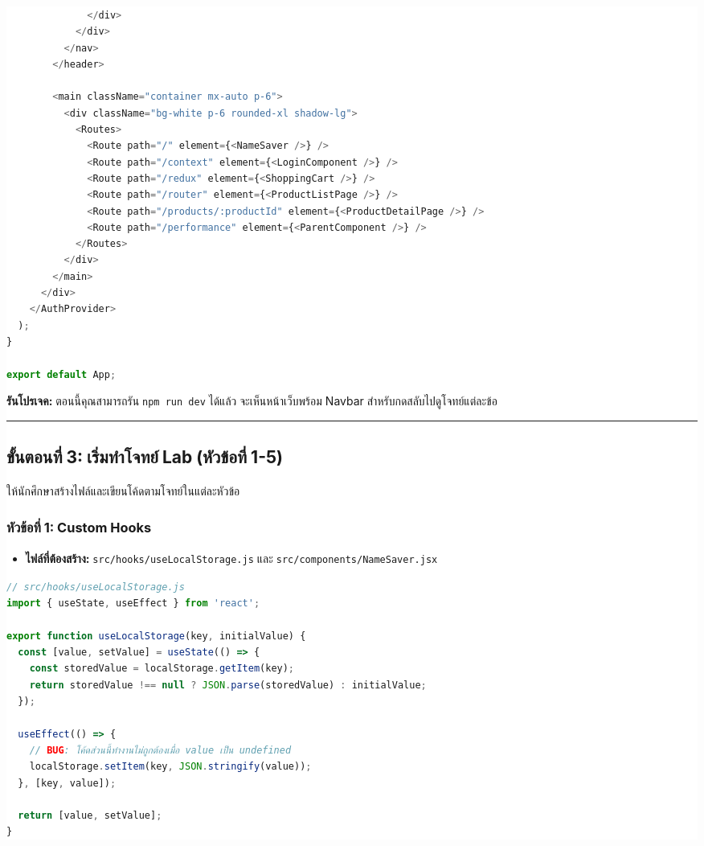 ```javascript
              </div>
            </div>
          </nav>
        </header>

        <main className="container mx-auto p-6">
          <div className="bg-white p-6 rounded-xl shadow-lg">
            <Routes>
              <Route path="/" element={<NameSaver />} />
              <Route path="/context" element={<LoginComponent />} />
              <Route path="/redux" element={<ShoppingCart />} />
              <Route path="/router" element={<ProductListPage />} />
              <Route path="/products/:productId" element={<ProductDetailPage />} />
              <Route path="/performance" element={<ParentComponent />} />
            </Routes>
          </div>
        </main>
      </div>
    </AuthProvider>
  );
}

export default App;
```

**รันโปรเจค:** ตอนนี้คุณสามารถรัน `npm run dev` ได้แล้ว จะเห็นหน้าเว็บพร้อม Navbar สำหรับกดสลับไปดูโจทย์แต่ละข้อ

-----

## ขั้นตอนที่ 3: เริ่มทำโจทย์ Lab (หัวข้อที่ 1-5)

ให้นักศึกษาสร้างไฟล์และเขียนโค้ดตามโจทย์ในแต่ละหัวข้อ

### หัวข้อที่ 1: Custom Hooks

  - **ไฟล์ที่ต้องสร้าง:** `src/hooks/useLocalStorage.js` และ `src/components/NameSaver.jsx`



```javascript
// src/hooks/useLocalStorage.js
import { useState, useEffect } from 'react';

export function useLocalStorage(key, initialValue) {
  const [value, setValue] = useState(() => {
    const storedValue = localStorage.getItem(key);
    return storedValue !== null ? JSON.parse(storedValue) : initialValue;
  });

  useEffect(() => {
    // BUG: โค้ดส่วนนี้ทำงานไม่ถูกต้องเมื่อ value เป็น undefined
    localStorage.setItem(key, JSON.stringify(value));
  }, [key, value]);

  return [value, setValue];
}
```

